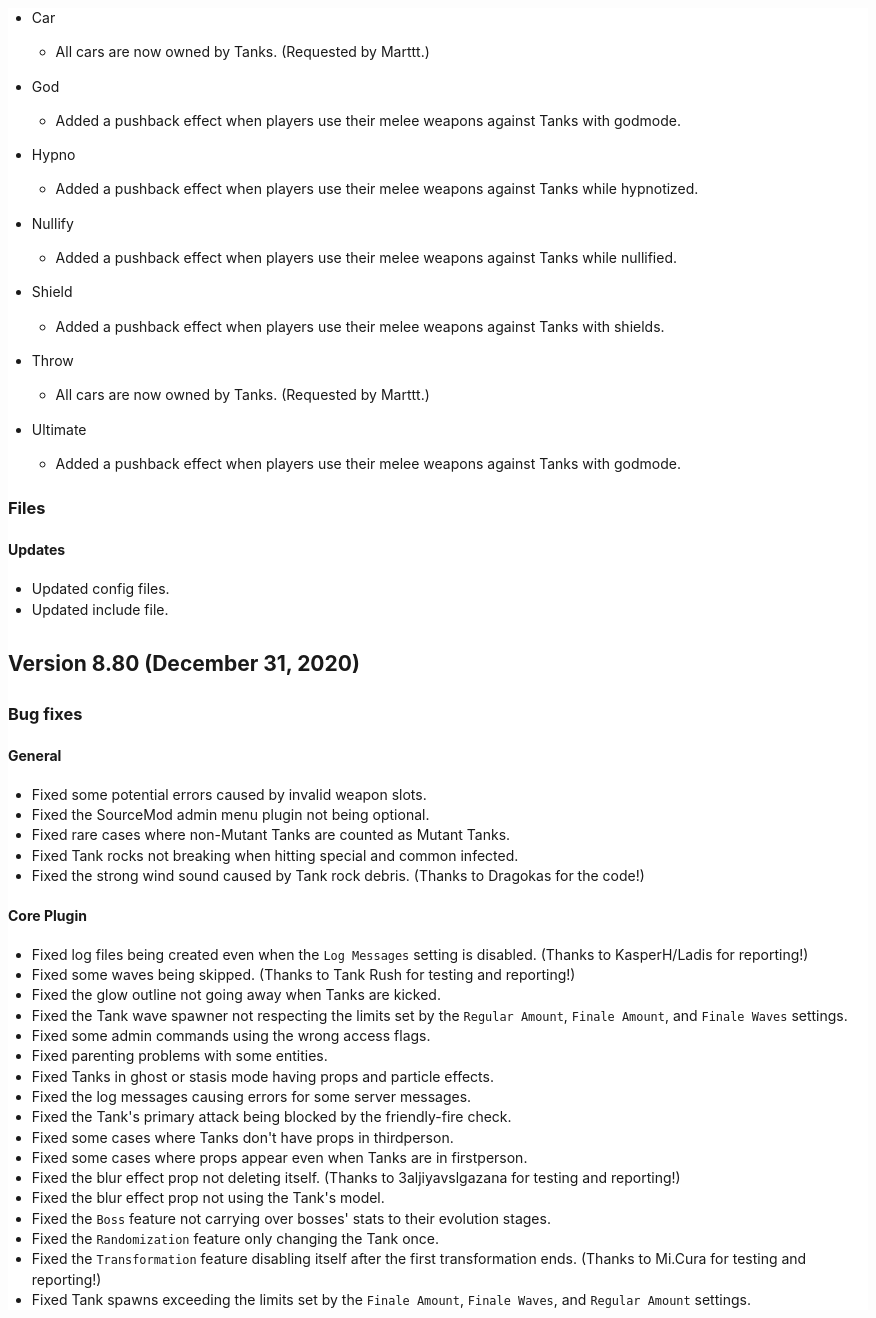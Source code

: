 - Car
	- All cars are now owned by Tanks. (Requested by Marttt.)

- God
	- Added a pushback effect when players use their melee weapons against Tanks with godmode.

- Hypno
	- Added a pushback effect when players use their melee weapons against Tanks while hypnotized.

- Nullify
	- Added a pushback effect when players use their melee weapons against Tanks while nullified.

- Shield
	- Added a pushback effect when players use their melee weapons against Tanks with shields.

- Throw
	- All cars are now owned by Tanks. (Requested by Marttt.)

- Ultimate
	- Added a pushback effect when players use their melee weapons against Tanks with godmode.

### Files

#### Updates
- Updated config files.
- Updated include file.

## Version 8.80 (December 31, 2020)

### Bug fixes

#### General
- Fixed some potential errors caused by invalid weapon slots.
- Fixed the SourceMod admin menu plugin not being optional.
- Fixed rare cases where non-Mutant Tanks are counted as Mutant Tanks.
- Fixed Tank rocks not breaking when hitting special and common infected.
- Fixed the strong wind sound caused by Tank rock debris. (Thanks to Dragokas for the code!)

#### Core Plugin
- Fixed log files being created even when the `Log Messages` setting is disabled. (Thanks to KasperH/Ladis for reporting!)
- Fixed some waves being skipped. (Thanks to Tank Rush for testing and reporting!)
- Fixed the glow outline not going away when Tanks are kicked.
- Fixed the Tank wave spawner not respecting the limits set by the `Regular Amount`, `Finale Amount`, and `Finale Waves` settings.
- Fixed some admin commands using the wrong access flags.
- Fixed parenting problems with some entities.
- Fixed Tanks in ghost or stasis mode having props and particle effects.
- Fixed the log messages causing errors for some server messages.
- Fixed the Tank's primary attack being blocked by the friendly-fire check.
- Fixed some cases where Tanks don't have props in thirdperson.
- Fixed some cases where props appear even when Tanks are in firstperson.
- Fixed the blur effect prop not deleting itself. (Thanks to 3aljiyavslgazana for testing and reporting!)
- Fixed the blur effect prop not using the Tank's model.
- Fixed the `Boss` feature not carrying over bosses' stats to their evolution stages.
- Fixed the `Randomization` feature only changing the Tank once.
- Fixed the `Transformation` feature disabling itself after the first transformation ends. (Thanks to Mi.Cura for testing and reporting!)
- Fixed Tank spawns exceeding the limits set by the `Finale Amount`, `Finale Waves`, and `Regular Amount` settings.

